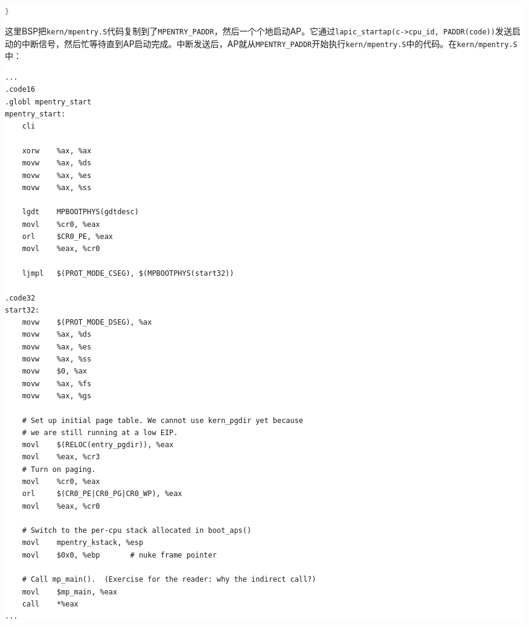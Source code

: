 ```c
}
```

这里BSP把`kern/mpentry.S`代码复制到了`MPENTRY_PADDR`，然后一个个地启动AP。它通过`lapic_startap(c->cpu_id, PADDR(code))`发送启动的中断信号，然后忙等待直到AP启动完成。中断发送后，AP就从`MPENTRY_PADDR`开始执行`kern/mpentry.S`中的代码。在`kern/mpentry.S`中：

```assembly
...
.code16           
.globl mpentry_start
mpentry_start:
	cli            

	xorw    %ax, %ax
	movw    %ax, %ds
	movw    %ax, %es
	movw    %ax, %ss

	lgdt    MPBOOTPHYS(gdtdesc)
	movl    %cr0, %eax
	orl     $CR0_PE, %eax
	movl    %eax, %cr0

	ljmpl   $(PROT_MODE_CSEG), $(MPBOOTPHYS(start32))

.code32
start32:
	movw    $(PROT_MODE_DSEG), %ax
	movw    %ax, %ds
	movw    %ax, %es
	movw    %ax, %ss
	movw    $0, %ax
	movw    %ax, %fs
	movw    %ax, %gs

	# Set up initial page table. We cannot use kern_pgdir yet because
	# we are still running at a low EIP.
	movl    $(RELOC(entry_pgdir)), %eax
	movl    %eax, %cr3
	# Turn on paging.
	movl    %cr0, %eax
	orl     $(CR0_PE|CR0_PG|CR0_WP), %eax
	movl    %eax, %cr0

	# Switch to the per-cpu stack allocated in boot_aps()
	movl    mpentry_kstack, %esp
	movl    $0x0, %ebp       # nuke frame pointer

	# Call mp_main().  (Exercise for the reader: why the indirect call?)
	movl    $mp_main, %eax
	call    *%eax
...
```
